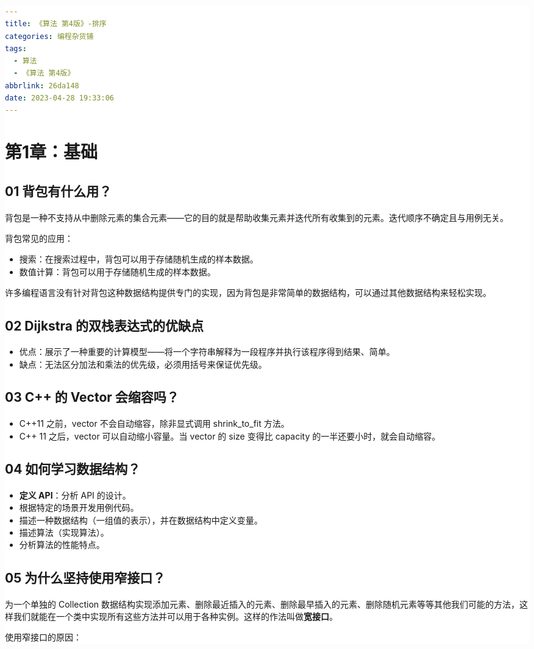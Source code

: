 ```yaml
---
title: 《算法 第4版》-排序
categories: 编程杂货铺
tags:
  - 算法
  - 《算法 第4版》
abbrlink: 26da148
date: 2023-04-28 19:33:06
---
```



# 第1章：基础



## 01 背包有什么用？

背包是一种不支持从中删除元素的集合元素——它的目的就是帮助收集元素并迭代所有收集到的元素。迭代顺序不确定且与用例无关。

背包常见的应用：

- 搜索：在搜索过程中，背包可以用于存储随机生成的样本数据。
- 数值计算：背包可以用于存储随机生成的样本数据。

许多编程语言没有针对背包这种数据结构提供专门的实现，因为背包是非常简单的数据结构，可以通过其他数据结构来轻松实现。

## 02 Dijkstra 的双栈表达式的优缺点

- 优点：展示了一种重要的计算模型——将一个字符串解释为一段程序并执行该程序得到结果、简单。
- 缺点：无法区分加法和乘法的优先级，必须用括号来保证优先级。

## 03 C++ 的 Vector 会缩容吗？

- C++11 之前，vector 不会自动缩容，除非显式调用 shrink_to_fit 方法。
- C++ 11 之后，vector 可以自动缩小容量。当 vector 的 size 变得比 capacity 的一半还要小时，就会自动缩容。

## 04 如何学习数据结构？

- **定义 API**：分析 API 的设计。
- 根据特定的场景开发用例代码。
- 描述一种数据结构（一组值的表示），并在数据结构中定义变量。
- 描述算法（实现算法）。
- 分析算法的性能特点。

## 05 为什么坚持使用窄接口？

为一个单独的 Collection 数据结构实现添加元素、删除最近插入的元素、删除最早插入的元素、删除随机元素等等其他我们可能的方法，这样我们就能在一个类中实现所有这些方法并可以用于各种实例。这样的作法叫做**宽接口**。

使用窄接口的原因：
